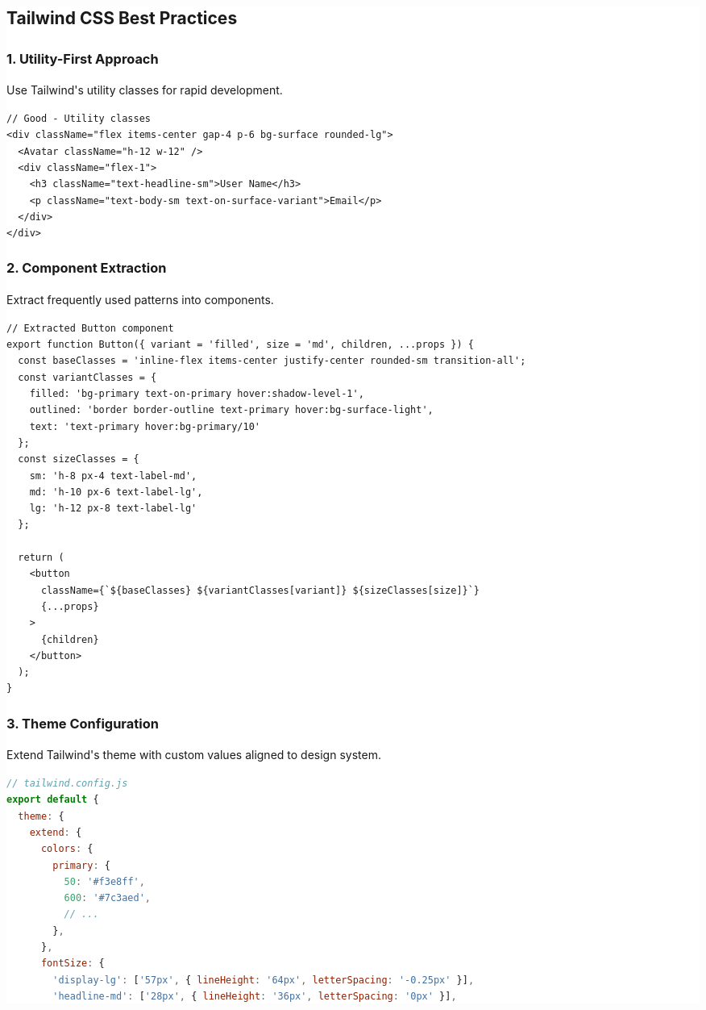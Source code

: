 
## Tailwind CSS Best Practices

### 1. Utility-First Approach
Use Tailwind's utility classes for rapid development.

```tsx
// Good - Utility classes
<div className="flex items-center gap-4 p-6 bg-surface rounded-lg">
  <Avatar className="h-12 w-12" />
  <div className="flex-1">
    <h3 className="text-headline-sm">User Name</h3>
    <p className="text-body-sm text-on-surface-variant">Email</p>
  </div>
</div>
```

### 2. Component Extraction
Extract frequently used patterns into components.

```tsx
// Extracted Button component
export function Button({ variant = 'filled', size = 'md', children, ...props }) {
  const baseClasses = 'inline-flex items-center justify-center rounded-sm transition-all';
  const variantClasses = {
    filled: 'bg-primary text-on-primary hover:shadow-level-1',
    outlined: 'border border-outline text-primary hover:bg-surface-light',
    text: 'text-primary hover:bg-primary/10'
  };
  const sizeClasses = {
    sm: 'h-8 px-4 text-label-md',
    md: 'h-10 px-6 text-label-lg',
    lg: 'h-12 px-8 text-label-lg'
  };
  
  return (
    <button
      className={`${baseClasses} ${variantClasses[variant]} ${sizeClasses[size]}`}
      {...props}
    >
      {children}
    </button>
  );
}
```

### 3. Theme Configuration
Extend Tailwind's theme with custom values aligned to design system.

```javascript
// tailwind.config.js
export default {
  theme: {
    extend: {
      colors: {
        primary: {
          50: '#f3e8ff',
          600: '#7c3aed',
          // ...
        },
      },
      fontSize: {
        'display-lg': ['57px', { lineHeight: '64px', letterSpacing: '-0.25px' }],
        'headline-md': ['28px', { lineHeight: '36px', letterSpacing: '0px' }],
```